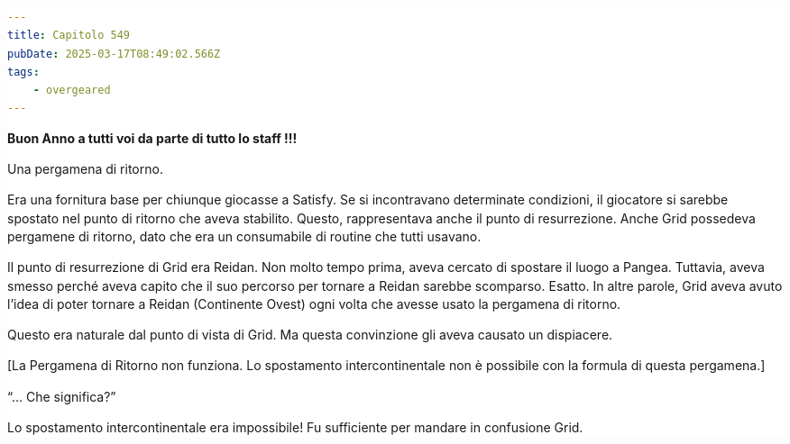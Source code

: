 ```yaml
---
title: Capitolo 549
pubDate: 2025-03-17T08:49:02.566Z
tags:
    - overgeared
---
```





<strong>Buon Anno a tutti voi da parte di tutto lo staff !!!</strong>






Una pergamena di ritorno.






Era una fornitura base per chiunque giocasse a Satisfy. Se si incontravano determinate condizioni, il giocatore si sarebbe spostato nel punto di ritorno che aveva stabilito. Questo, rappresentava anche il punto di resurrezione. Anche Grid possedeva pergamene di ritorno, dato che era un consumabile di routine che tutti usavano.






Il punto di resurrezione di Grid era Reidan. Non molto tempo prima, aveva cercato di spostare il luogo a Pangea. Tuttavia, aveva smesso perché aveva capito che il suo percorso per tornare a Reidan sarebbe scomparso. Esatto. In altre parole, Grid aveva avuto l’idea di poter tornare a Reidan (Continente Ovest) ogni volta che avesse usato la pergamena di ritorno.






Questo era naturale dal punto di vista di Grid. Ma questa convinzione gli aveva causato un dispiacere.






[La Pergamena di Ritorno non funziona. Lo spostamento intercontinentale non è possibile con la formula di questa pergamena.]






“… Che significa?”






Lo spostamento intercontinentale era impossibile! Fu sufficiente per mandare in confusione Grid.


